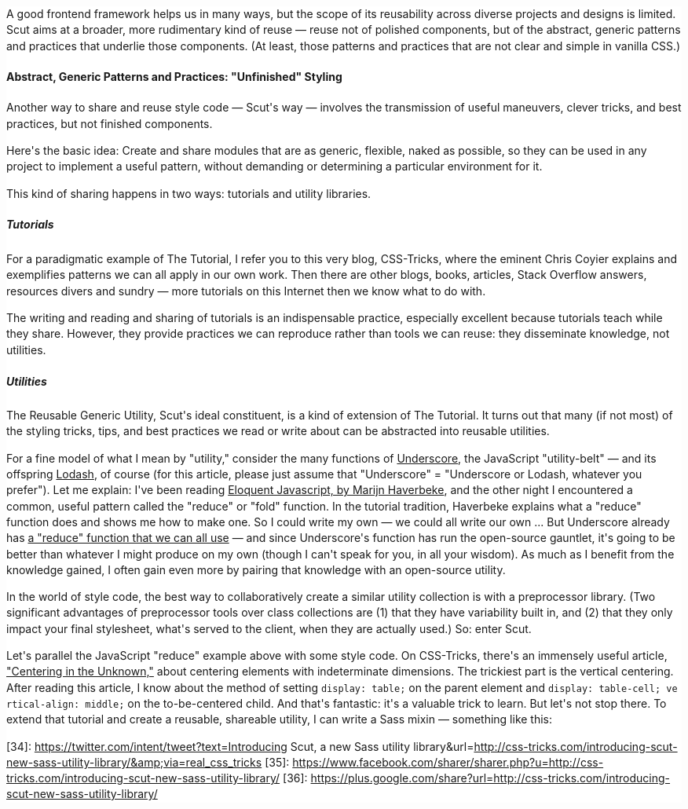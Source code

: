 A good frontend framework helps us in many ways, but the scope of its reusability across diverse projects and designs is limited. Scut aims at a broader, more rudimentary kind of reuse — reuse not of polished components, but of the abstract, generic patterns and practices that underlie those components. (At least, those patterns and practices that are not clear and simple in vanilla CSS.)

#### Abstract, Generic Patterns and Practices: "Unfinished" Styling

Another way to share and reuse style code — Scut's way — involves the transmission of useful maneuvers, clever tricks, and best practices, but not finished components.

Here's the basic idea: Create and share modules that are as generic, flexible, naked as possible, so they can be used in any project to implement a useful pattern, without demanding or determining a particular environment for it.

This kind of sharing happens in two ways: tutorials and utility libraries.

##### Tutorials

For a paradigmatic example of The Tutorial, I refer you to this very blog, CSS-Tricks, where the eminent Chris Coyier explains and exemplifies patterns we can all apply in our own work. Then there are other blogs, books, articles, Stack Overflow answers, resources divers and sundry — more tutorials on this Internet then we know what to do with.

The writing and reading and sharing of tutorials is an indispensable practice, especially excellent because tutorials teach while they share. However, they provide practices we can reproduce rather than tools we can reuse: they disseminate knowledge, not utilities.

##### Utilities

The Reusable Generic Utility, Scut's ideal constituent, is a kind of extension of The Tutorial. It turns out that many (if not most) of the styling tricks, tips, and best practices we read or write about can be abstracted into reusable utilities.

For a fine model of what I mean by "utility," consider the many functions of [Underscore][11], the JavaScript "utility-belt" — and its offspring [Lodash][12], of course (for this article, please just assume that "Underscore" = "Underscore or Lodash, whatever you prefer"). Let me explain: I've been reading [Eloquent Javascript, by Marijn Haverbeke][13], and the other night I encountered a common, useful pattern called the "reduce" or "fold" function. In the tutorial tradition, Haverbeke explains what a "reduce" function does and shows me how to make one. So I could write my own — we could all write our own ... But Underscore already has [a "reduce" function that we can all use][14] — and since Underscore's function has run the open-source gauntlet, it's going to be better than whatever I might produce on my own (though I can't speak for you, in all your wisdom). As much as I benefit from the knowledge gained, I often gain even more by pairing that knowledge with an open-source utility.

In the world of style code, the best way to collaboratively create a similar utility collection is with a preprocessor library. (Two significant advantages of preprocessor tools over class collections are (1) that they have variability built in, and (2) that they only impact your final stylesheet, what's served to the client, when they are actually used.) So: enter Scut.

Let's parallel the JavaScript "reduce" example above with some style code. On CSS-Tricks, there's an immensely useful article, ["Centering in the Unknown,"][15] about centering elements with indeterminate dimensions. The trickiest part is the vertical centering. After reading this article, I know about the method of setting `display: table;` on the parent element and `display: table-cell; vertical-align: middle;` on the to-be-centered child. And that's fantastic: it's a valuable trick to learn. But let's not stop there. To extend that tutorial and create a reusable, shareable utility, I can write a Sass mixin — something like this:


[1]: http://twitter.com/sorrywretch
[2]: http://davidtheclark.github.io/scut/
[3]: https://github.com/davidtheclark/scut
[4]: http://getbootstrap.com/
[5]: http://foundation.zurb.com/
[6]: http://purecss.io/
[7]: https://speakerdeck.com/mdo/build-your-own-bootstrap
[8]: http://bradfrostweb.com/blog/post/atomic-web-design/
[9]: http://ux.mailchimp.com/patterns
[10]: https://www.mapbox.com/base/
[11]: http://underscorejs.org/
[12]: http://lodash.com/
[13]: http://eloquentjavascript.net/
[14]: http://underscorejs.org/#reduce
[15]: http://css-tricks.com/centering-in-the-unknown/
[16]: http://davidtheclark.github.io/scut/#vertically_center
[17]: http://compass-style.org/
[18]: http://bourbon.io/
[19]: https://github.com/ai/autoprefixer
[20]: http://css-tricks.com/autoprefixer/
[21]: http://css-tricks.com/animation-css-triangles-work/
[22]: http://davidtheclark.github.io/scut/#font-face
[23]: http://davidtheclark.github.io/scut/#clearfix
[24]: http://davidtheclark.github.io/scut/#hd_breakpoint
[25]: http://davidtheclark.github.io/scut/#list_unstyled
[26]: http://davidtheclark.github.io/scut/#list_inline
[27]: http://davidtheclark.github.io/scut/#list_floated
[28]: http://sass-lang.com/documentation/file.SASS_REFERENCE.html#mixin-content
[29]: http://davidtheclark.github.io/scut/#size
[30]: http://davidtheclark.github.io/scut/#circle
[31]: http://davidtheclark.github.io/scut
[32]: http://bower.io/
[33]: https://github.com/davidtheclark/scut/releases
[34]: https://twitter.com/intent/tweet?text=Introducing Scut, a new Sass utility library&amp;url=http://css-tricks.com/introducing-scut-new-sass-utility-library/&amp;via=real_css_tricks
[35]: https://www.facebook.com/sharer/sharer.php?u=http://css-tricks.com/introducing-scut-new-sass-utility-library/
[36]: https://plus.google.com/share?url=http://css-tricks.com/introducing-scut-new-sass-utility-library/